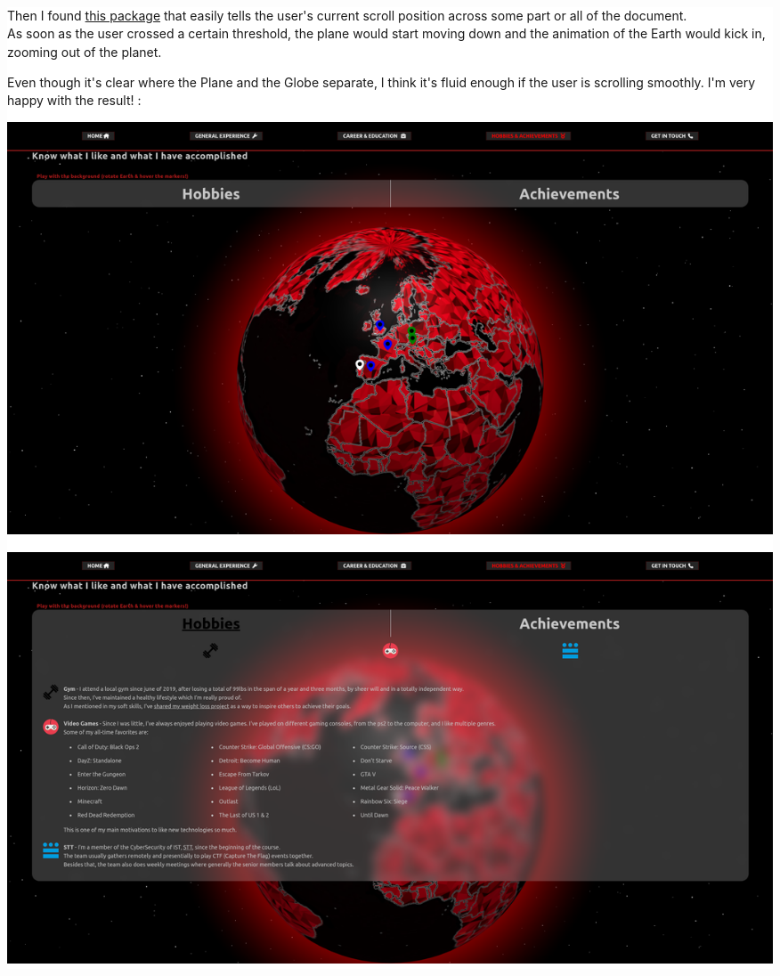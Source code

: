 Then I found [this package](https://www.npmjs.com/package/react-scroll-percentage) that easily tells the user's current scroll position across some part or all of the document.  
As soon as the user crossed a certain threshold, the plane would start moving down and the animation of the Earth would kick in, zooming out of the planet.  

Even though it's clear where the Plane and the Globe separate, I think it's fluid enough if the user is scrolling smoothly. I'm very happy with the result! : 

![Planet Earth 1](README_static/planetEarth-1.png)  

![Planet Earth 2](README_static/planetEarth-2.png)
